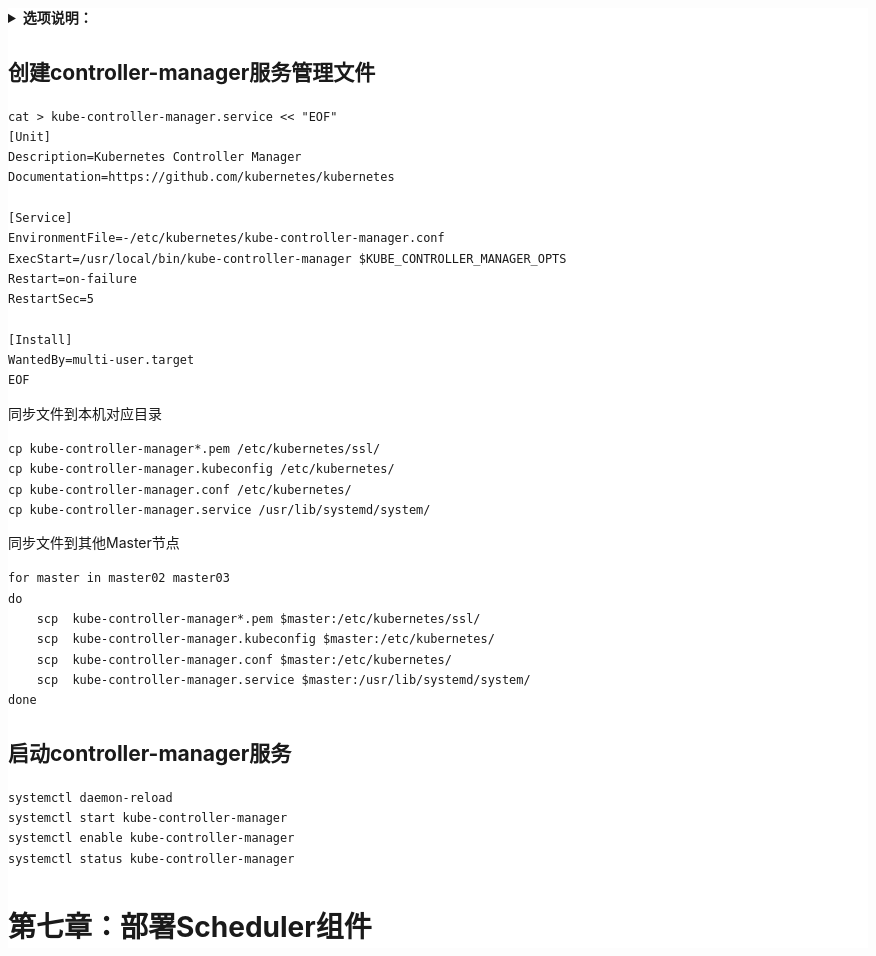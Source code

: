 <details class="lake-collapse"><summary id="u86c7a8c7"><strong><span class="ne-text">选项说明：</span></strong></summary></details>

## 创建controller-manager服务管理文件

```shell
cat > kube-controller-manager.service << "EOF"
[Unit]
Description=Kubernetes Controller Manager
Documentation=https://github.com/kubernetes/kubernetes

[Service]
EnvironmentFile=-/etc/kubernetes/kube-controller-manager.conf
ExecStart=/usr/local/bin/kube-controller-manager $KUBE_CONTROLLER_MANAGER_OPTS
Restart=on-failure
RestartSec=5

[Install]
WantedBy=multi-user.target
EOF
```

同步文件到本机对应目录

```shell
cp kube-controller-manager*.pem /etc/kubernetes/ssl/
cp kube-controller-manager.kubeconfig /etc/kubernetes/
cp kube-controller-manager.conf /etc/kubernetes/
cp kube-controller-manager.service /usr/lib/systemd/system/
```

同步文件到其他Master节点

```shell
for master in master02 master03
do
	scp  kube-controller-manager*.pem $master:/etc/kubernetes/ssl/
	scp  kube-controller-manager.kubeconfig $master:/etc/kubernetes/
	scp  kube-controller-manager.conf $master:/etc/kubernetes/
	scp  kube-controller-manager.service $master:/usr/lib/systemd/system/
done
```

## 启动controller-manager服务

```shell
systemctl daemon-reload
systemctl start kube-controller-manager
systemctl enable kube-controller-manager
systemctl status kube-controller-manager
```

# 第七章：部署Scheduler组件
